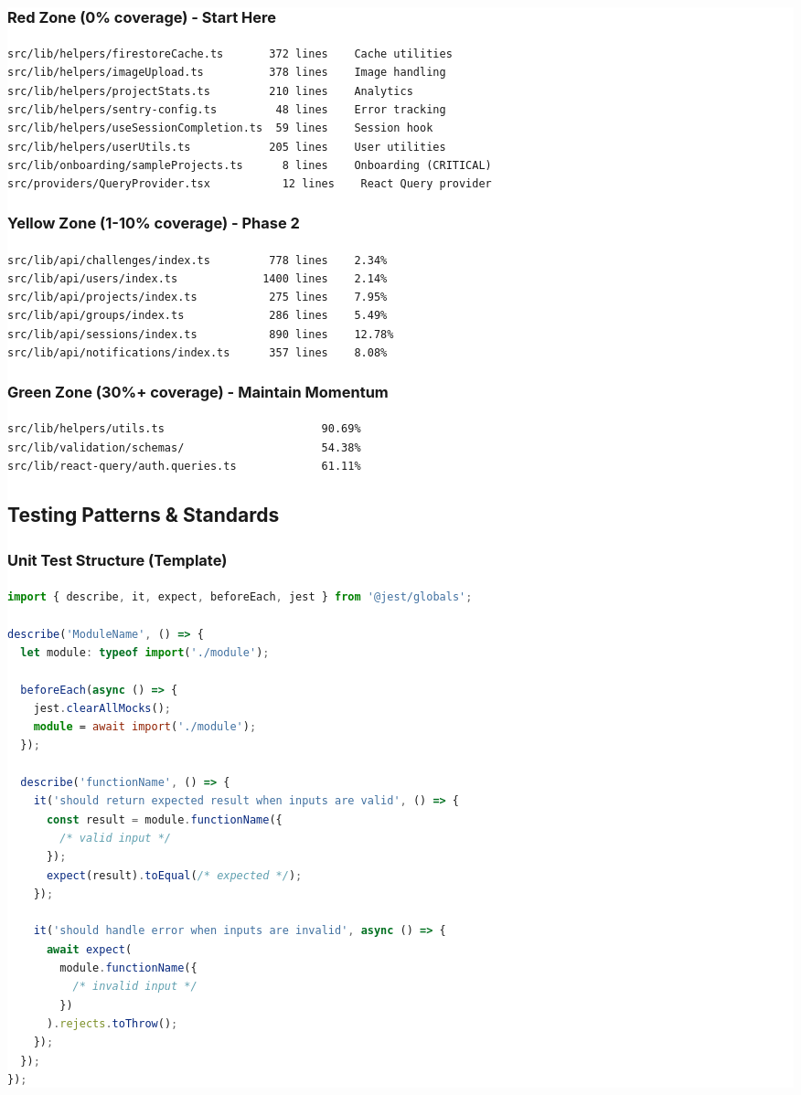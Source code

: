 ### Red Zone (0% coverage) - Start Here

```
src/lib/helpers/firestoreCache.ts       372 lines    Cache utilities
src/lib/helpers/imageUpload.ts          378 lines    Image handling
src/lib/helpers/projectStats.ts         210 lines    Analytics
src/lib/helpers/sentry-config.ts         48 lines    Error tracking
src/lib/helpers/useSessionCompletion.ts  59 lines    Session hook
src/lib/helpers/userUtils.ts            205 lines    User utilities
src/lib/onboarding/sampleProjects.ts      8 lines    Onboarding (CRITICAL)
src/providers/QueryProvider.tsx           12 lines    React Query provider
```

### Yellow Zone (1-10% coverage) - Phase 2

```
src/lib/api/challenges/index.ts         778 lines    2.34%
src/lib/api/users/index.ts             1400 lines    2.14%
src/lib/api/projects/index.ts           275 lines    7.95%
src/lib/api/groups/index.ts             286 lines    5.49%
src/lib/api/sessions/index.ts           890 lines    12.78%
src/lib/api/notifications/index.ts      357 lines    8.08%
```

### Green Zone (30%+ coverage) - Maintain Momentum

```
src/lib/helpers/utils.ts                        90.69%
src/lib/validation/schemas/                     54.38%
src/lib/react-query/auth.queries.ts             61.11%
```

## Testing Patterns & Standards

### Unit Test Structure (Template)

```typescript
import { describe, it, expect, beforeEach, jest } from '@jest/globals';

describe('ModuleName', () => {
  let module: typeof import('./module');

  beforeEach(async () => {
    jest.clearAllMocks();
    module = await import('./module');
  });

  describe('functionName', () => {
    it('should return expected result when inputs are valid', () => {
      const result = module.functionName({
        /* valid input */
      });
      expect(result).toEqual(/* expected */);
    });

    it('should handle error when inputs are invalid', async () => {
      await expect(
        module.functionName({
          /* invalid input */
        })
      ).rejects.toThrow();
    });
  });
});
```